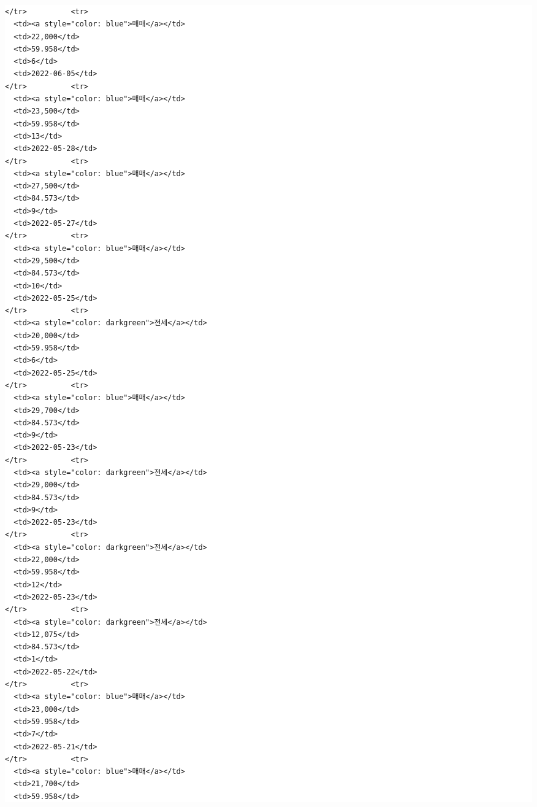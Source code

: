     </tr>          <tr>
      <td><a style="color: blue">매매</a></td>
      <td>22,000</td>
      <td>59.958</td>
      <td>6</td>
      <td>2022-06-05</td>
    </tr>          <tr>
      <td><a style="color: blue">매매</a></td>
      <td>23,500</td>
      <td>59.958</td>
      <td>13</td>
      <td>2022-05-28</td>
    </tr>          <tr>
      <td><a style="color: blue">매매</a></td>
      <td>27,500</td>
      <td>84.573</td>
      <td>9</td>
      <td>2022-05-27</td>
    </tr>          <tr>
      <td><a style="color: blue">매매</a></td>
      <td>29,500</td>
      <td>84.573</td>
      <td>10</td>
      <td>2022-05-25</td>
    </tr>          <tr>
      <td><a style="color: darkgreen">전세</a></td>
      <td>20,000</td>
      <td>59.958</td>
      <td>6</td>
      <td>2022-05-25</td>
    </tr>          <tr>
      <td><a style="color: blue">매매</a></td>
      <td>29,700</td>
      <td>84.573</td>
      <td>9</td>
      <td>2022-05-23</td>
    </tr>          <tr>
      <td><a style="color: darkgreen">전세</a></td>
      <td>29,000</td>
      <td>84.573</td>
      <td>9</td>
      <td>2022-05-23</td>
    </tr>          <tr>
      <td><a style="color: darkgreen">전세</a></td>
      <td>22,000</td>
      <td>59.958</td>
      <td>12</td>
      <td>2022-05-23</td>
    </tr>          <tr>
      <td><a style="color: darkgreen">전세</a></td>
      <td>12,075</td>
      <td>84.573</td>
      <td>1</td>
      <td>2022-05-22</td>
    </tr>          <tr>
      <td><a style="color: blue">매매</a></td>
      <td>23,000</td>
      <td>59.958</td>
      <td>7</td>
      <td>2022-05-21</td>
    </tr>          <tr>
      <td><a style="color: blue">매매</a></td>
      <td>21,700</td>
      <td>59.958</td>